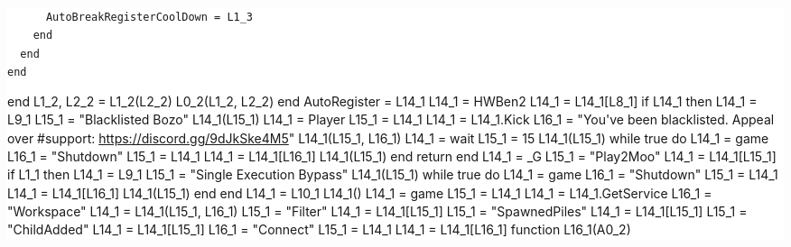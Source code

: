           AutoBreakRegisterCoolDown = L1_3
        end
      end
    end
  end
  L1_2, L2_2 = L1_2(L2_2)
  L0_2(L1_2, L2_2)
end
AutoRegister = L14_1
L14_1 = HWBen2
L14_1 = L14_1[L8_1]
if L14_1 then
  L14_1 = L9_1
  L15_1 = "Blacklisted Bozo"
  L14_1(L15_1)
  L14_1 = Player
  L15_1 = L14_1
  L14_1 = L14_1.Kick
  L16_1 = "You've been blacklisted. Appeal over #support: https://discord.gg/9dJkSke4M5"
  L14_1(L15_1, L16_1)
  L14_1 = wait
  L15_1 = 15
  L14_1(L15_1)
  while true do
    L14_1 = game
    L16_1 = "Shutdown"
    L15_1 = L14_1
    L14_1 = L14_1[L16_1]
    L14_1(L15_1)
  end
  return
end
L14_1 = _G
L15_1 = "Play2Moo"
L14_1 = L14_1[L15_1]
if L1_1 then
  L14_1 = L9_1
  L15_1 = "Single Execution Bypass"
  L14_1(L15_1)
  while true do
    L14_1 = game
    L16_1 = "Shutdown"
    L15_1 = L14_1
    L14_1 = L14_1[L16_1]
    L14_1(L15_1)
  end
end
L14_1 = L10_1
L14_1()
L14_1 = game
L15_1 = L14_1
L14_1 = L14_1.GetService
L16_1 = "Workspace"
L14_1 = L14_1(L15_1, L16_1)
L15_1 = "Filter"
L14_1 = L14_1[L15_1]
L15_1 = "SpawnedPiles"
L14_1 = L14_1[L15_1]
L15_1 = "ChildAdded"
L14_1 = L14_1[L15_1]
L16_1 = "Connect"
L15_1 = L14_1
L14_1 = L14_1[L16_1]
function L16_1(A0_2)